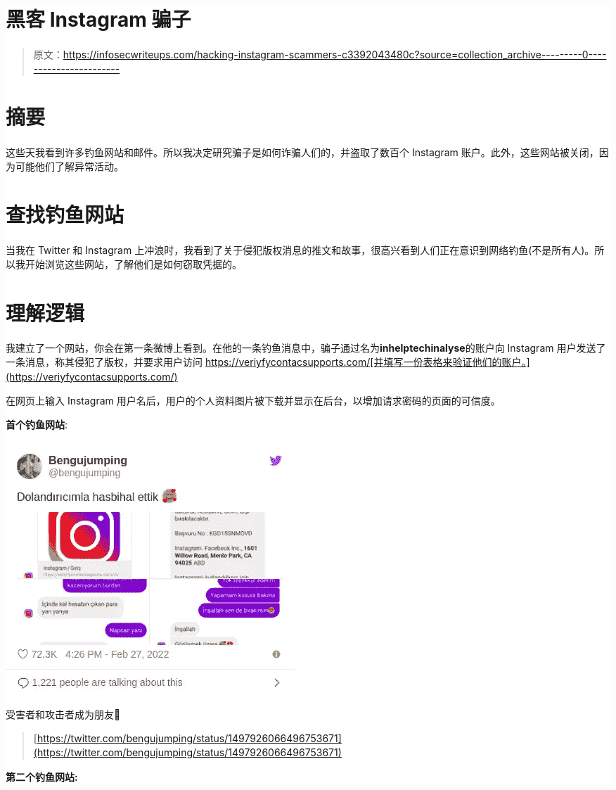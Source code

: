 # 黑客 Instagram 骗子

> 原文：<https://infosecwriteups.com/hacking-instagram-scammers-c3392043480c?source=collection_archive---------0----------------------->

# 摘要

这些天我看到许多钓鱼网站和邮件。所以我决定研究骗子是如何诈骗人们的，并盗取了数百个 Instagram 账户。此外，这些网站被关闭，因为可能他们了解异常活动。

# 查找钓鱼网站

当我在 Twitter 和 Instagram 上冲浪时，我看到了关于侵犯版权消息的推文和故事，很高兴看到人们正在意识到网络钓鱼(不是所有人)。所以我开始浏览这些网站，了解他们是如何窃取凭据的。

# 理解逻辑

我建立了一个网站，你会在第一条微博上看到。在他的一条钓鱼消息中，骗子通过名为**inhelptechinalyse**的账户向 Instagram 用户发送了一条消息，称其侵犯了版权，并要求用户访问 https://veriyfycontacsupports.com/[并填写一份表格来验证他们的账户。](https://veriyfycontacsupports.com/)

在网页上输入 Instagram 用户名后，用户的个人资料图片被下载并显示在后台，以增加请求密码的页面的可信度。

**首个钓鱼网站**:

![](img/593115946b9c922ea2a6867b90974273.png)

受害者和攻击者成为朋友🥰

> [https://twitter.com/bengujumping/status/1497926066496753671](https://twitter.com/bengujumping/status/1497926066496753671)

**第二个钓鱼网站:**
